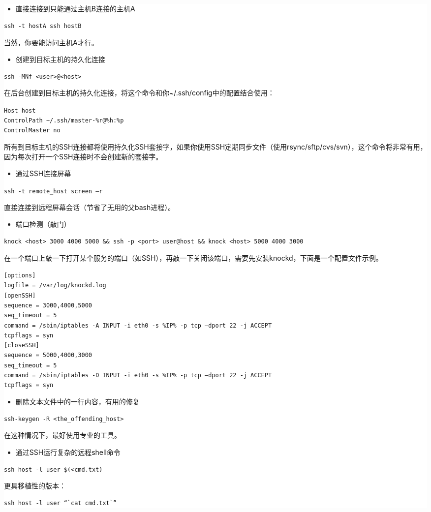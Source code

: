 * 直接连接到只能通过主机B连接的主机A
```
ssh -t hostA ssh hostB
```
当然，你要能访问主机A才行。

* 创建到目标主机的持久化连接
```
ssh -MNf <user>@<host>
```
在后台创建到目标主机的持久化连接，将这个命令和你~/.ssh/config中的配置结合使用：
```
Host host
ControlPath ~/.ssh/master-%r@%h:%p
ControlMaster no
```
所有到目标主机的SSH连接都将使用持久化SSH套接字，如果你使用SSH定期同步文件（使用rsync/sftp/cvs/svn），这个命令将非常有用，因为每次打开一个SSH连接时不会创建新的套接字。

* 通过SSH连接屏幕
```
ssh -t remote_host screen –r
```
直接连接到远程屏幕会话（节省了无用的父bash进程）。

* 端口检测（敲门）
```
knock <host> 3000 4000 5000 && ssh -p <port> user@host && knock <host> 5000 4000 3000
```
在一个端口上敲一下打开某个服务的端口（如SSH），再敲一下关闭该端口，需要先安装knockd，下面是一个配置文件示例。
```
[options]
logfile = /var/log/knockd.log
[openSSH]
sequence = 3000,4000,5000
seq_timeout = 5
command = /sbin/iptables -A INPUT -i eth0 -s %IP% -p tcp –dport 22 -j ACCEPT
tcpflags = syn
[closeSSH]
sequence = 5000,4000,3000
seq_timeout = 5
command = /sbin/iptables -D INPUT -i eth0 -s %IP% -p tcp –dport 22 -j ACCEPT
tcpflags = syn
```

* 删除文本文件中的一行内容，有用的修复
```
ssh-keygen -R <the_offending_host>
```
在这种情况下，最好使用专业的工具。

* 通过SSH运行复杂的远程shell命令
```
ssh host -l user $(<cmd.txt)
```
更具移植性的版本：
```
ssh host -l user “`cat cmd.txt`”
```
